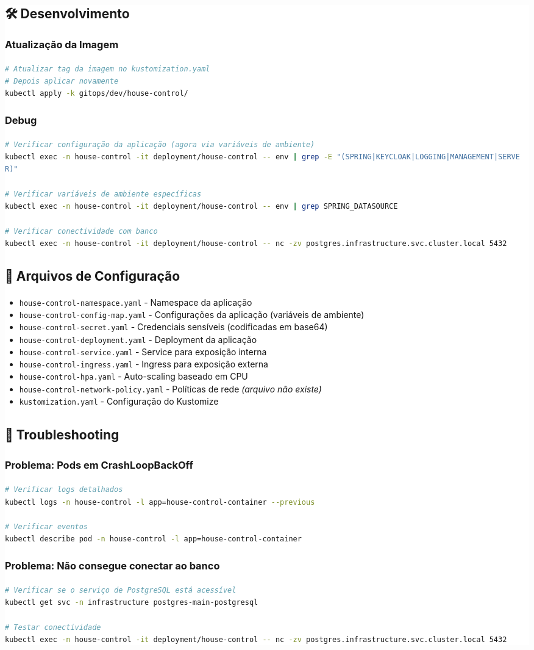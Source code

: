 ## 🛠️ Desenvolvimento

### Atualização da Imagem
```bash
# Atualizar tag da imagem no kustomization.yaml
# Depois aplicar novamente
kubectl apply -k gitops/dev/house-control/
```

### Debug
```bash
# Verificar configuração da aplicação (agora via variáveis de ambiente)
kubectl exec -n house-control -it deployment/house-control -- env | grep -E "(SPRING|KEYCLOAK|LOGGING|MANAGEMENT|SERVER)"

# Verificar variáveis de ambiente específicas
kubectl exec -n house-control -it deployment/house-control -- env | grep SPRING_DATASOURCE

# Verificar conectividade com banco
kubectl exec -n house-control -it deployment/house-control -- nc -zv postgres.infrastructure.svc.cluster.local 5432
```

## 📝 Arquivos de Configuração

- `house-control-namespace.yaml` - Namespace da aplicação
- `house-control-config-map.yaml` - Configurações da aplicação (variáveis de ambiente)
- `house-control-secret.yaml` - Credenciais sensíveis (codificadas em base64)
- `house-control-deployment.yaml` - Deployment da aplicação
- `house-control-service.yaml` - Service para exposição interna
- `house-control-ingress.yaml` - Ingress para exposição externa
- `house-control-hpa.yaml` - Auto-scaling baseado em CPU
- `house-control-network-policy.yaml` - Políticas de rede *(arquivo não existe)*
- `kustomization.yaml` - Configuração do Kustomize

## 🚨 Troubleshooting

### Problema: Pods em CrashLoopBackOff
```bash
# Verificar logs detalhados
kubectl logs -n house-control -l app=house-control-container --previous

# Verificar eventos
kubectl describe pod -n house-control -l app=house-control-container
```

### Problema: Não consegue conectar ao banco
```bash
# Verificar se o serviço de PostgreSQL está acessível
kubectl get svc -n infrastructure postgres-main-postgresql

# Testar conectividade
kubectl exec -n house-control -it deployment/house-control -- nc -zv postgres.infrastructure.svc.cluster.local 5432
```
